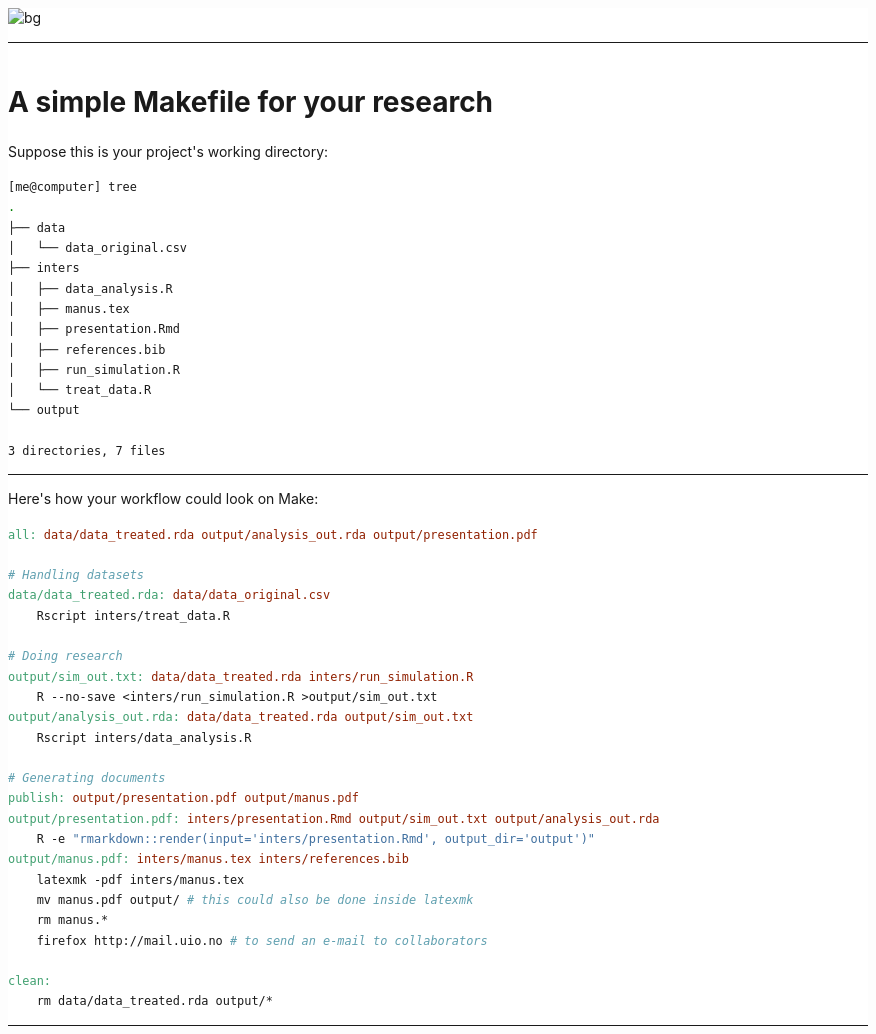 ![bg](https://media.giphy.com/media/LmNwrBhejkK9EFP504/giphy.gif)

---

# A simple Makefile for your research

Suppose this is your project's working directory:

```bash
[me@computer] tree
.
├── data
│   └── data_original.csv
├── inters
│   ├── data_analysis.R
│   ├── manus.tex
│   ├── presentation.Rmd
│   ├── references.bib
│   ├── run_simulation.R
│   └── treat_data.R
└── output

3 directories, 7 files
```



---

Here's how your workflow could look on Make:

```Makefile
all: data/data_treated.rda output/analysis_out.rda output/presentation.pdf

# Handling datasets
data/data_treated.rda: data/data_original.csv
	Rscript inters/treat_data.R

# Doing research
output/sim_out.txt: data/data_treated.rda inters/run_simulation.R
	R --no-save <inters/run_simulation.R >output/sim_out.txt
output/analysis_out.rda: data/data_treated.rda output/sim_out.txt
	Rscript inters/data_analysis.R

# Generating documents
publish: output/presentation.pdf output/manus.pdf
output/presentation.pdf: inters/presentation.Rmd output/sim_out.txt output/analysis_out.rda
	R -e "rmarkdown::render(input='inters/presentation.Rmd', output_dir='output')"
output/manus.pdf: inters/manus.tex inters/references.bib
	latexmk -pdf inters/manus.tex
	mv manus.pdf output/ # this could also be done inside latexmk
	rm manus.*
	firefox http://mail.uio.no # to send an e-mail to collaborators

clean:
	rm data/data_treated.rda output/*
```

---